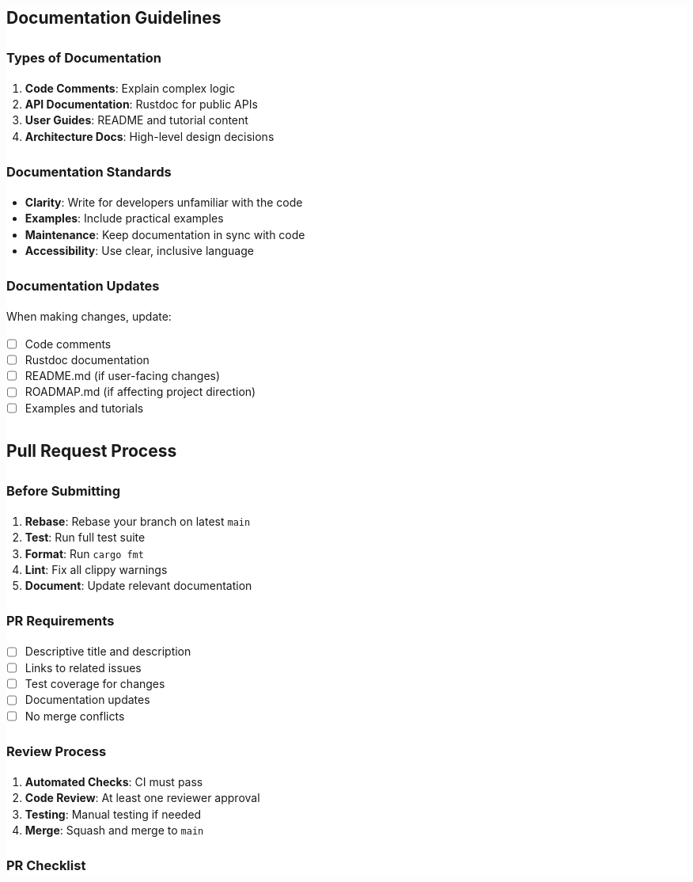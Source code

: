 ## Documentation Guidelines

### Types of Documentation

1. **Code Comments**: Explain complex logic
2. **API Documentation**: Rustdoc for public APIs
3. **User Guides**: README and tutorial content
4. **Architecture Docs**: High-level design decisions

### Documentation Standards

- **Clarity**: Write for developers unfamiliar with the code
- **Examples**: Include practical examples
- **Maintenance**: Keep documentation in sync with code
- **Accessibility**: Use clear, inclusive language

### Documentation Updates

When making changes, update:
- [ ] Code comments
- [ ] Rustdoc documentation
- [ ] README.md (if user-facing changes)
- [ ] ROADMAP.md (if affecting project direction)
- [ ] Examples and tutorials

## Pull Request Process

### Before Submitting

1. **Rebase**: Rebase your branch on latest `main`
2. **Test**: Run full test suite
3. **Format**: Run `cargo fmt`
4. **Lint**: Fix all clippy warnings
5. **Document**: Update relevant documentation

### PR Requirements

- [ ] Descriptive title and description
- [ ] Links to related issues
- [ ] Test coverage for changes
- [ ] Documentation updates
- [ ] No merge conflicts

### Review Process

1. **Automated Checks**: CI must pass
2. **Code Review**: At least one reviewer approval
3. **Testing**: Manual testing if needed
4. **Merge**: Squash and merge to `main`

### PR Checklist
